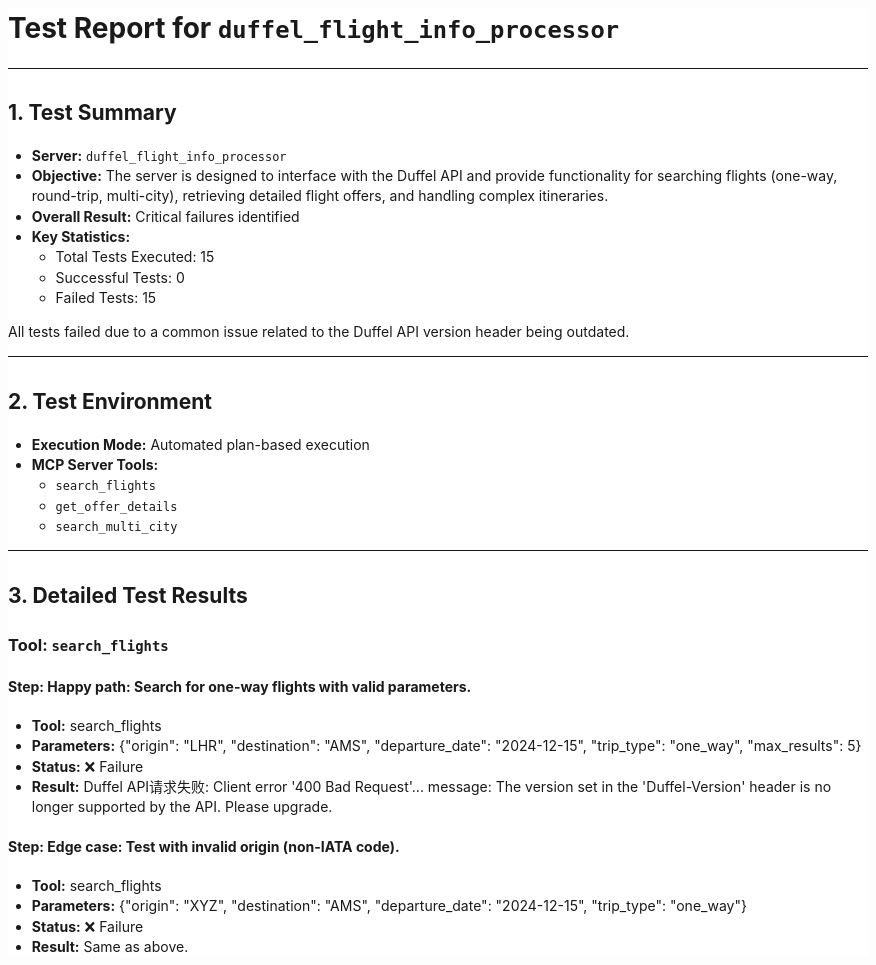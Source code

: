# Test Report for `duffel_flight_info_processor`

---

## 1. Test Summary

- **Server:** `duffel_flight_info_processor`
- **Objective:** The server is designed to interface with the Duffel API and provide functionality for searching flights (one-way, round-trip, multi-city), retrieving detailed flight offers, and handling complex itineraries.
- **Overall Result:** Critical failures identified
- **Key Statistics:**
  - Total Tests Executed: 15
  - Successful Tests: 0
  - Failed Tests: 15

All tests failed due to a common issue related to the Duffel API version header being outdated.

---

## 2. Test Environment

- **Execution Mode:** Automated plan-based execution
- **MCP Server Tools:**
  - `search_flights`
  - `get_offer_details`
  - `search_multi_city`

---

## 3. Detailed Test Results

### Tool: `search_flights`

#### Step: Happy path: Search for one-way flights with valid parameters.
- **Tool:** search_flights
- **Parameters:** {"origin": "LHR", "destination": "AMS", "departure_date": "2024-12-15", "trip_type": "one_way", "max_results": 5}
- **Status:** ❌ Failure
- **Result:** Duffel API请求失败: Client error '400 Bad Request'... message: The version set in the 'Duffel-Version' header is no longer supported by the API. Please upgrade.

#### Step: Edge case: Test with invalid origin (non-IATA code).
- **Tool:** search_flights
- **Parameters:** {"origin": "XYZ", "destination": "AMS", "departure_date": "2024-12-15", "trip_type": "one_way"}
- **Status:** ❌ Failure
- **Result:** Same as above.
